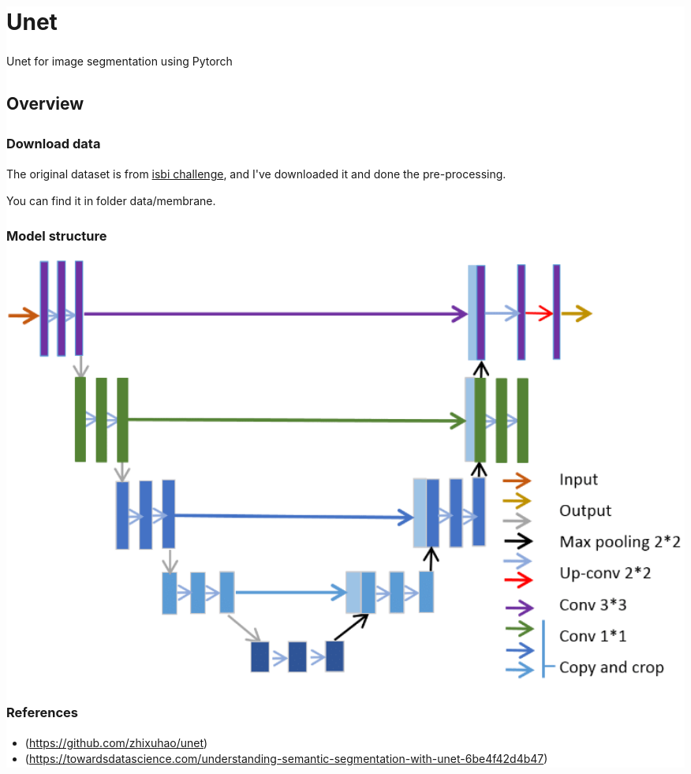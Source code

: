 # Unet
Unet for image segmentation using Pytorch

## Overview
### Download data

The original dataset is from [isbi challenge](http://brainiac2.mit.edu/isbi_challenge/), and I've downloaded it and done the pre-processing.

You can find it in folder data/membrane.

### Model structure
<p align="center"><img width="100%" src="images/The-architecture-of-Unet.png" /></p>

### References
* (https://github.com/zhixuhao/unet)
* (https://towardsdatascience.com/understanding-semantic-segmentation-with-unet-6be4f42d4b47)
